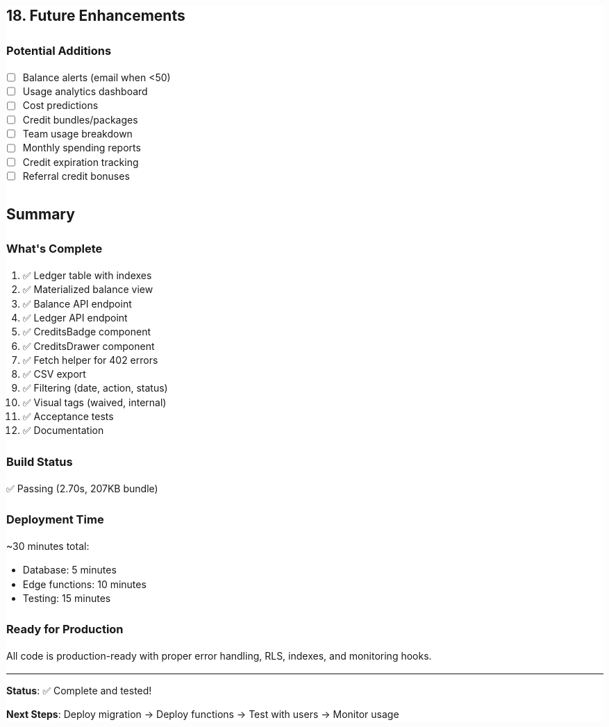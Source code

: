 ## 18. Future Enhancements

### Potential Additions
- [ ] Balance alerts (email when <50)
- [ ] Usage analytics dashboard
- [ ] Cost predictions
- [ ] Credit bundles/packages
- [ ] Team usage breakdown
- [ ] Monthly spending reports
- [ ] Credit expiration tracking
- [ ] Referral credit bonuses

## Summary

### What's Complete
1. ✅ Ledger table with indexes
2. ✅ Materialized balance view
3. ✅ Balance API endpoint
4. ✅ Ledger API endpoint
5. ✅ CreditsBadge component
6. ✅ CreditsDrawer component
7. ✅ Fetch helper for 402 errors
8. ✅ CSV export
9. ✅ Filtering (date, action, status)
10. ✅ Visual tags (waived, internal)
11. ✅ Acceptance tests
12. ✅ Documentation

### Build Status
✅ Passing (2.70s, 207KB bundle)

### Deployment Time
~30 minutes total:
- Database: 5 minutes
- Edge functions: 10 minutes
- Testing: 15 minutes

### Ready for Production
All code is production-ready with proper error handling, RLS, indexes, and monitoring hooks.

---

**Status**: ✅ Complete and tested!

**Next Steps**: Deploy migration → Deploy functions → Test with users → Monitor usage
